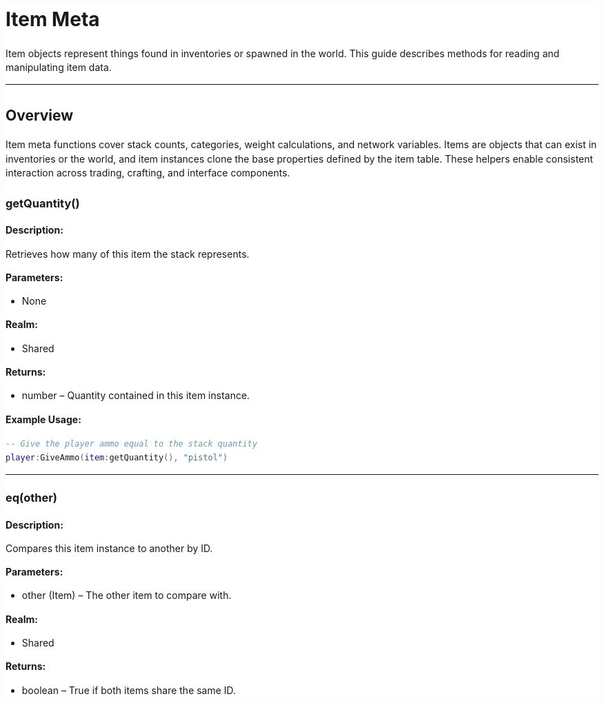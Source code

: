 # Item Meta

Item objects represent things found in inventories or spawned in the world. This guide describes methods for reading and manipulating item data.

---

## Overview

Item meta functions cover stack counts, categories, weight calculations, and network variables. Items are objects that can exist in inventories or the world, and item instances clone the base properties defined by the item table. These helpers enable consistent interaction across trading, crafting, and interface components.

### getQuantity()

**Description:**

Retrieves how many of this item the stack represents.

**Parameters:**

* None

**Realm:**

* Shared

**Returns:**

* number – Quantity contained in this item instance.

**Example Usage:**

```lua
-- Give the player ammo equal to the stack quantity
player:GiveAmmo(item:getQuantity(), "pistol")
```
---

### eq(other)

**Description:**

Compares this item instance to another by ID.

**Parameters:**

* other (Item) – The other item to compare with.

**Realm:**

* Shared

**Returns:**

* boolean – True if both items share the same ID.
